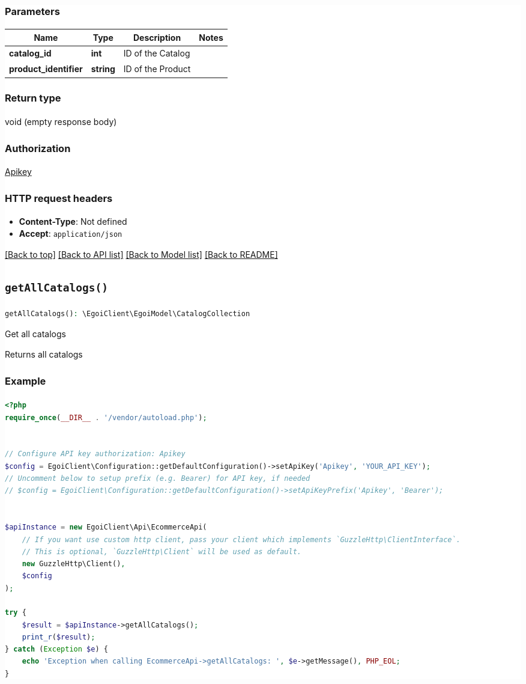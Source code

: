 ### Parameters

| Name | Type | Description  | Notes |
| ------------- | ------------- | ------------- | ------------- |
| **catalog_id** | **int**| ID of the Catalog | |
| **product_identifier** | **string**| ID of the Product | |

### Return type

void (empty response body)

### Authorization

[Apikey](../../README.md#Apikey)

### HTTP request headers

- **Content-Type**: Not defined
- **Accept**: `application/json`

[[Back to top]](#) [[Back to API list]](../../README.md#endpoints)
[[Back to Model list]](../../README.md#models)
[[Back to README]](../../README.md)

## `getAllCatalogs()`

```php
getAllCatalogs(): \EgoiClient\EgoiModel\CatalogCollection
```

Get all catalogs

Returns all catalogs

### Example

```php
<?php
require_once(__DIR__ . '/vendor/autoload.php');


// Configure API key authorization: Apikey
$config = EgoiClient\Configuration::getDefaultConfiguration()->setApiKey('Apikey', 'YOUR_API_KEY');
// Uncomment below to setup prefix (e.g. Bearer) for API key, if needed
// $config = EgoiClient\Configuration::getDefaultConfiguration()->setApiKeyPrefix('Apikey', 'Bearer');


$apiInstance = new EgoiClient\Api\EcommerceApi(
    // If you want use custom http client, pass your client which implements `GuzzleHttp\ClientInterface`.
    // This is optional, `GuzzleHttp\Client` will be used as default.
    new GuzzleHttp\Client(),
    $config
);

try {
    $result = $apiInstance->getAllCatalogs();
    print_r($result);
} catch (Exception $e) {
    echo 'Exception when calling EcommerceApi->getAllCatalogs: ', $e->getMessage(), PHP_EOL;
}
```
